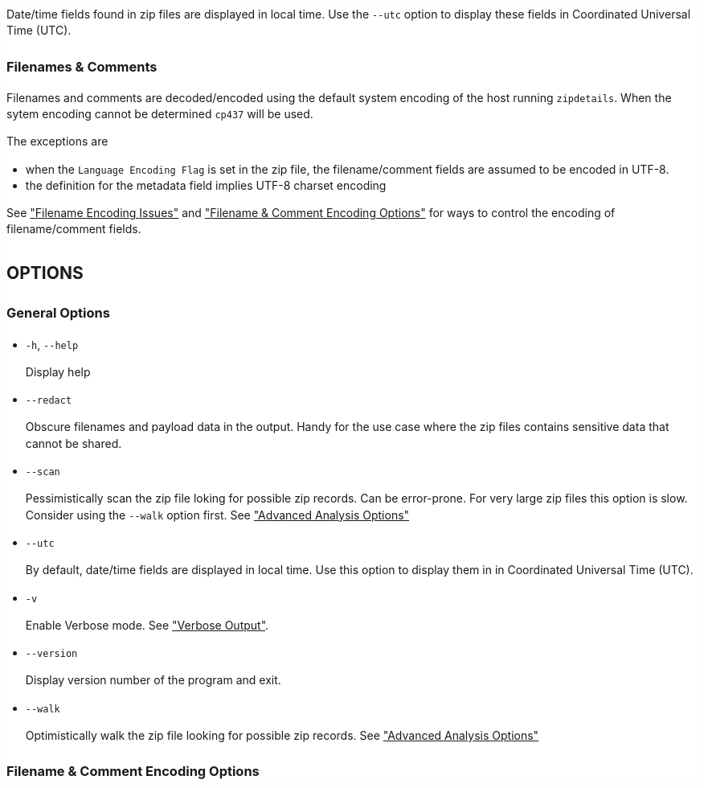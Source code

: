 Date/time fields found in zip files are displayed in local time. Use the
`--utc` option to display these fields in Coordinated Universal Time (UTC).

### Filenames & Comments

Filenames and comments are decoded/encoded using the default system
encoding of the host running `zipdetails`. When the sytem encoding cannot
be determined `cp437` will be used.

The exceptions are

- when the `Language Encoding Flag` is set in the zip file, the
filename/comment fields are assumed to be encoded in UTF-8.
- the definition for the metadata field implies UTF-8 charset encoding

See ["Filename Encoding Issues"](#filename-encoding-issues) and ["Filename & Comment Encoding
Options"](#filename-comment-encoding-options) for ways to control the encoding of filename/comment fields.

## OPTIONS

### General Options

- `-h`, `--help`

    Display help

- `--redact`

    Obscure filenames and payload data in the output. Handy for the use case
    where the zip files contains sensitive data that cannot be shared.

- `--scan`

    Pessimistically scan the zip file loking for possible zip records. Can be
    error-prone. For very large zip files this option is slow. Consider using
    the `--walk` option first. See ["Advanced Analysis Options"](#advanced-analysis-options)

- `--utc`

    By default, date/time fields are displayed in local time. Use this option to
    display them in in Coordinated Universal Time (UTC).

- `-v`

    Enable Verbose mode. See ["Verbose Output"](#verbose-output).

- `--version`

    Display version number of the program and exit.

- `--walk`

    Optimistically walk the zip file looking for possible zip records.
    See ["Advanced Analysis Options"](#advanced-analysis-options)

### Filename & Comment Encoding Options
